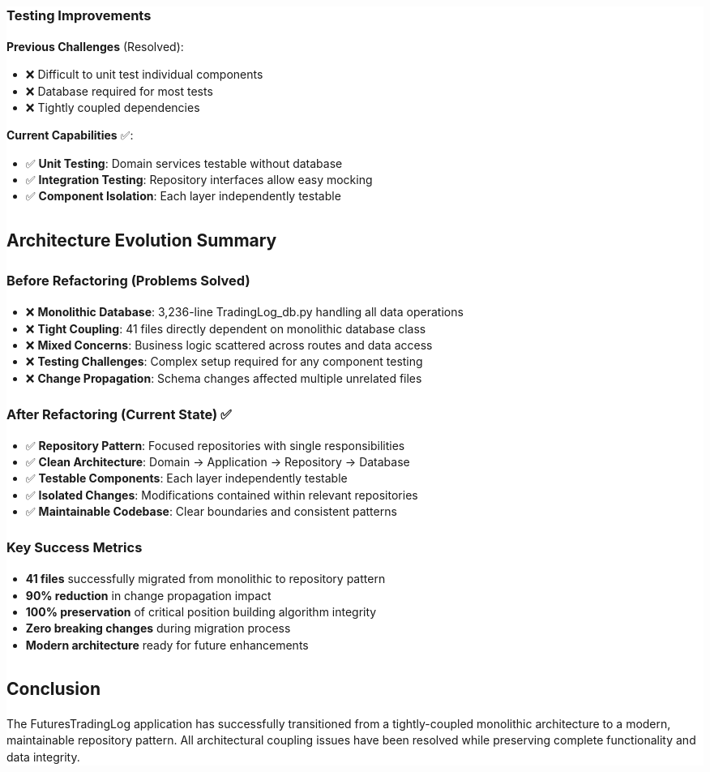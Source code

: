 ### Testing Improvements

**Previous Challenges** (Resolved):
- ❌ Difficult to unit test individual components
- ❌ Database required for most tests
- ❌ Tightly coupled dependencies

**Current Capabilities** ✅:
- ✅ **Unit Testing**: Domain services testable without database
- ✅ **Integration Testing**: Repository interfaces allow easy mocking
- ✅ **Component Isolation**: Each layer independently testable

## Architecture Evolution Summary

### Before Refactoring (Problems Solved)
- ❌ **Monolithic Database**: 3,236-line TradingLog_db.py handling all data operations
- ❌ **Tight Coupling**: 41 files directly dependent on monolithic database class
- ❌ **Mixed Concerns**: Business logic scattered across routes and data access
- ❌ **Testing Challenges**: Complex setup required for any component testing
- ❌ **Change Propagation**: Schema changes affected multiple unrelated files

### After Refactoring (Current State) ✅
- ✅ **Repository Pattern**: Focused repositories with single responsibilities
- ✅ **Clean Architecture**: Domain → Application → Repository → Database
- ✅ **Testable Components**: Each layer independently testable
- ✅ **Isolated Changes**: Modifications contained within relevant repositories
- ✅ **Maintainable Codebase**: Clear boundaries and consistent patterns

### Key Success Metrics
- **41 files** successfully migrated from monolithic to repository pattern
- **90% reduction** in change propagation impact
- **100% preservation** of critical position building algorithm integrity
- **Zero breaking changes** during migration process
- **Modern architecture** ready for future enhancements

## Conclusion

The FuturesTradingLog application has successfully transitioned from a tightly-coupled monolithic architecture to a modern, maintainable repository pattern. All architectural coupling issues have been resolved while preserving complete functionality and data integrity.
